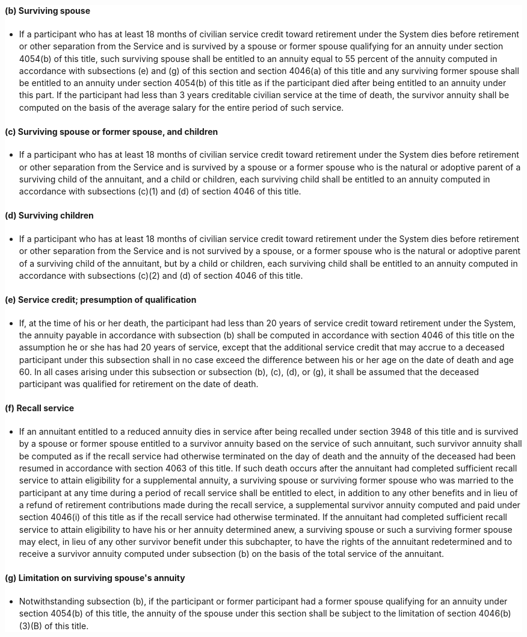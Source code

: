 #### (b) Surviving spouse
* If a participant who has at least 18 months of civilian service credit toward retirement under the System dies before retirement or other separation from the Service and is survived by a spouse or former spouse qualifying for an annuity under section 4054(b) of this title, such surviving spouse shall be entitled to an annuity equal to 55 percent of the annuity computed in accordance with subsections (e) and (g) of this section and section 4046(a) of this title and any surviving former spouse shall be entitled to an annuity under section 4054(b) of this title as if the participant died after being entitled to an annuity under this part. If the participant had less than 3 years creditable civilian service at the time of death, the survivor annuity shall be computed on the basis of the average salary for the entire period of such service.

#### (c) Surviving spouse or former spouse, and children
* If a participant who has at least 18 months of civilian service credit toward retirement under the System dies before retirement or other separation from the Service and is survived by a spouse or a former spouse who is the natural or adoptive parent of a surviving child of the annuitant, and a child or children, each surviving child shall be entitled to an annuity computed in accordance with subsections (c)(1) and (d) of section 4046 of this title.

#### (d) Surviving children
* If a participant who has at least 18 months of civilian service credit toward retirement under the System dies before retirement or other separation from the Service and is not survived by a spouse, or a former spouse who is the natural or adoptive parent of a surviving child of the annuitant, but by a child or children, each surviving child shall be entitled to an annuity computed in accordance with subsections (c)(2) and (d) of section 4046 of this title.

#### (e) Service credit; presumption of qualification
* If, at the time of his or her death, the participant had less than 20 years of service credit toward retirement under the System, the annuity payable in accordance with subsection (b) shall be computed in accordance with section 4046 of this title on the assumption he or she has had 20 years of service, except that the additional service credit that may accrue to a deceased participant under this subsection shall in no case exceed the difference between his or her age on the date of death and age 60. In all cases arising under this subsection or subsection (b), (c), (d), or (g), it shall be assumed that the deceased participant was qualified for retirement on the date of death.

#### (f) Recall service
* If an annuitant entitled to a reduced annuity dies in service after being recalled under section 3948 of this title and is survived by a spouse or former spouse entitled to a survivor annuity based on the service of such annuitant, such survivor annuity shall be computed as if the recall service had otherwise terminated on the day of death and the annuity of the deceased had been resumed in accordance with section 4063 of this title. If such death occurs after the annuitant had completed sufficient recall service to attain eligibility for a supplemental annuity, a surviving spouse or surviving former spouse who was married to the participant at any time during a period of recall service shall be entitled to elect, in addition to any other benefits and in lieu of a refund of retirement contributions made during the recall service, a supplemental survivor annuity computed and paid under section 4046(i) of this title as if the recall service had otherwise terminated. If the annuitant had completed sufficient recall service to attain eligibility to have his or her annuity determined anew, a surviving spouse or such a surviving former spouse may elect, in lieu of any other survivor benefit under this subchapter, to have the rights of the annuitant redetermined and to receive a survivor annuity computed under subsection (b) on the basis of the total service of the annuitant.

#### (g) Limitation on surviving spouse's annuity
* Notwithstanding subsection (b), if the participant or former participant had a former spouse qualifying for an annuity under section 4054(b) of this title, the annuity of the spouse under this section shall be subject to the limitation of section 4046(b)(3)(B) of this title.
